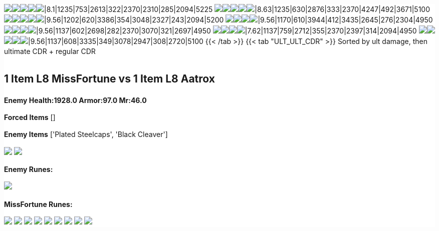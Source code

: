 ![](/item/3087.png)![](/item/1001.png)![](/item/1053.png)![](/item/1055.png)![](/item/1037.png)|8.1|1235|753|2613|322|2370|2310|285|2094|5225
![](/item/3156.png)![](/item/1001.png)![](/item/1053.png)![](/item/1055.png)![](/item/1036.png)|8.63|1235|630|2876|333|2370|4247|492|3671|5100
![](/item/3026.png)![](/item/1001.png)![](/item/1053.png)![](/item/1055.png)![](/item/1036.png)|9.56|1202|620|3386|354|3048|2327|243|2094|5200
![](/item/6333.png)![](/item/1001.png)![](/item/1053.png)![](/item/1055.png)|9.56|1170|610|3944|412|3435|2645|276|2304|4950
![](/item/3139.png)![](/item/1001.png)![](/item/1055.png)![](/item/3134.png)|9.56|1137|602|2698|282|2370|3070|321|2697|4950
![](/item/3153.png)![](/item/1001.png)![](/item/1055.png)![](/item/3134.png)|7.62|1137|759|2712|355|2370|2397|314|2094|4950
![](/item/3161.png)![](/item/1001.png)![](/item/1053.png)![](/item/1055.png)![](/item/1036.png)|9.56|1137|608|3335|349|3078|2947|308|2720|5100
{{< /tab >}}
{{< tab "ULT_ULT_CDR" >}}
Sorted by ult damage, then ultimate CDR + regular CDR
## 1 Item L8 MissFortune vs 1 Item L8 Aatrox

**Enemy Health:1928.0 Armor:97.0 Mr:46.0**


**Forced Items** []








**Enemy Items** ['Plated Steelcaps', 'Black Cleaver']





![](/item/3047.png)
![](/item/3071.png)



**Enemy Runes:**





![](/StatMods/StatModsHealthScalingIcon.png)



**MissFortune Runes:**


![](/Styles/Precision/PressTheAttack/PressTheAttack.png)
![](/Styles/Precision/PresenceOfMind/PresenceOfMind.png)
![](/Styles/Precision/LegendAlacrity/LegendAlacrity.png)
![](/Styles/Precision/CutDown/CutDown.png)
![](/Styles/Sorcery/AbsoluteFocus/AbsoluteFocus.png)
![](/Styles/Sorcery/GatheringStorm/GatheringStorm.png)
![](/StatMods/StatModsAdaptiveForceIcon.png)
![](/StatMods/StatModsAdaptiveForceIcon.png)
![](/StatMods/StatModsHealthScalingIcon.png)
